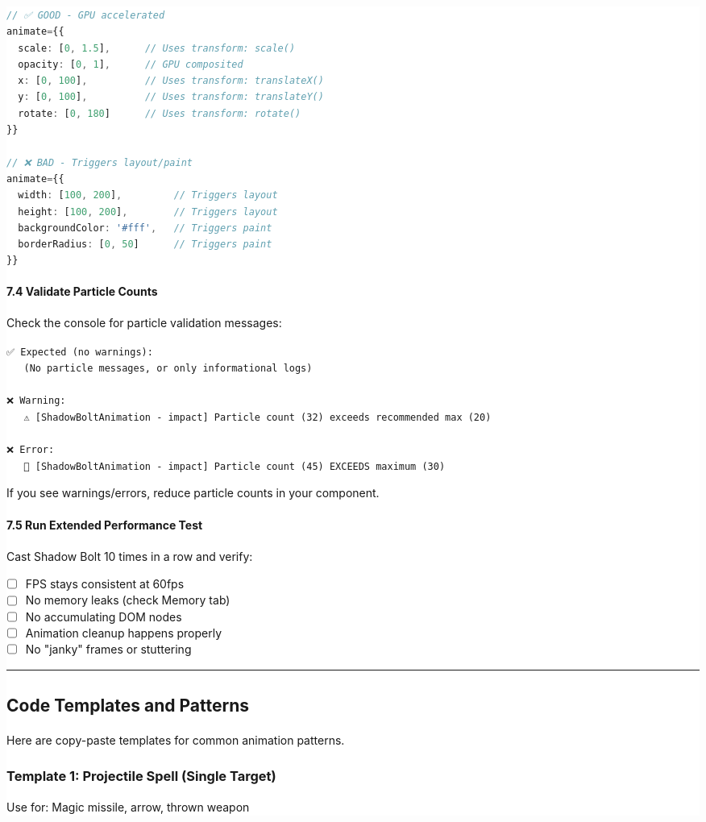 ```typescript
// ✅ GOOD - GPU accelerated
animate={{
  scale: [0, 1.5],      // Uses transform: scale()
  opacity: [0, 1],      // GPU composited
  x: [0, 100],          // Uses transform: translateX()
  y: [0, 100],          // Uses transform: translateY()
  rotate: [0, 180]      // Uses transform: rotate()
}}

// ❌ BAD - Triggers layout/paint
animate={{
  width: [100, 200],         // Triggers layout
  height: [100, 200],        // Triggers layout
  backgroundColor: '#fff',   // Triggers paint
  borderRadius: [0, 50]      // Triggers paint
}}
```

#### 7.4 Validate Particle Counts

Check the console for particle validation messages:

```
✅ Expected (no warnings):
   (No particle messages, or only informational logs)

❌ Warning:
   ⚠️ [ShadowBoltAnimation - impact] Particle count (32) exceeds recommended max (20)

❌ Error:
   🚨 [ShadowBoltAnimation - impact] Particle count (45) EXCEEDS maximum (30)
```

If you see warnings/errors, reduce particle counts in your component.

#### 7.5 Run Extended Performance Test

Cast Shadow Bolt 10 times in a row and verify:
- [ ] FPS stays consistent at 60fps
- [ ] No memory leaks (check Memory tab)
- [ ] No accumulating DOM nodes
- [ ] Animation cleanup happens properly
- [ ] No "janky" frames or stuttering

---

## Code Templates and Patterns

Here are copy-paste templates for common animation patterns.

### Template 1: Projectile Spell (Single Target)

Use for: Magic missile, arrow, thrown weapon
